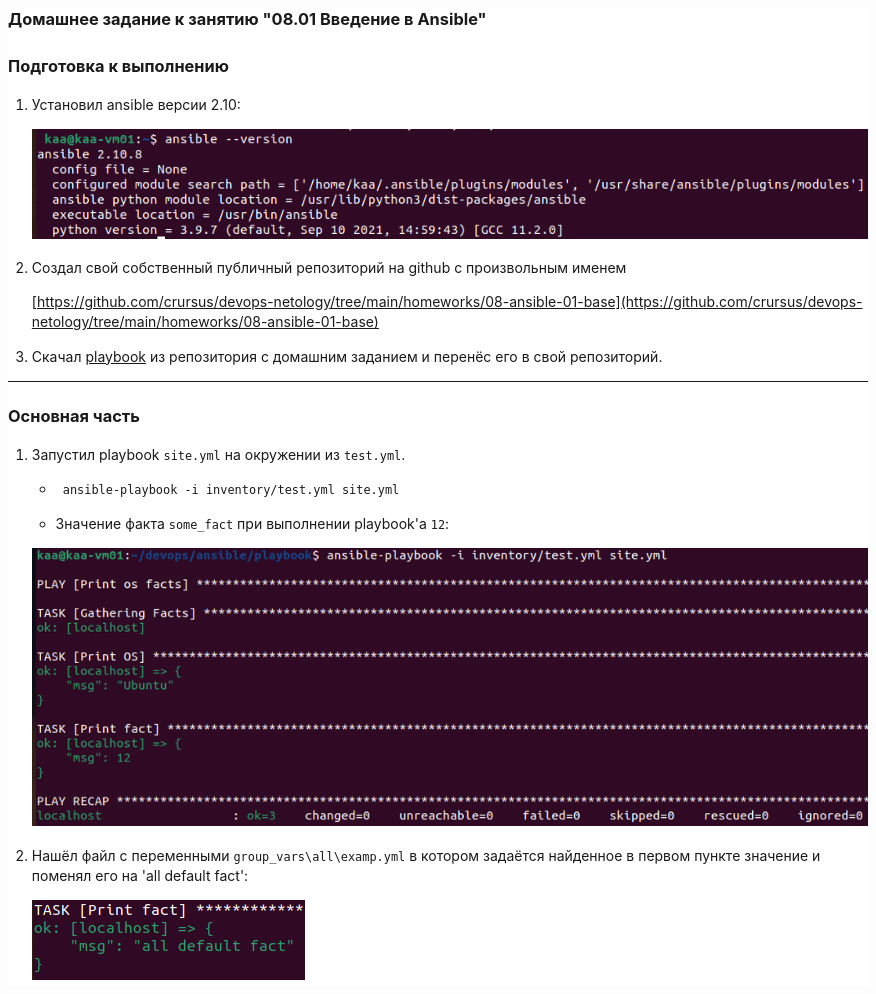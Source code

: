 ### Домашнее задание к занятию "08.01 Введение в Ansible"

### Подготовка к выполнению
1. Установил ansible версии 2.10:

   ![proof01](./../../images/proof-08-ansible-01-base-01.png)

2. Создал свой собственный публичный репозиторий на github с произвольным именем

   [https://github.com/crursus/devops-netology/tree/main/homeworks/08-ansible-01-base](https://github.com/crursus/devops-netology/tree/main/homeworks/08-ansible-01-base)

3. Скачал [playbook](./playbook/) из репозитория с домашним заданием и перенёс его в свой репозиторий.
---
### Основная часть
1. Запустил playbook `site.yml` на окружении из `test.yml`.
   * ```shell
      ansible-playbook -i inventory/test.yml site.yml
     ```
   * Значение факта `some_fact` при выполнении playbook'a `12`:
   
   ![proof02](./../../images/proof-08-ansible-01-base-02.png)

2. Нашёл файл с переменными `group_vars\all\examp.yml` в котором задаётся найденное в первом пункте значение и поменял его на 'all default fact':

   ![proof03](./../../images/proof-08-ansible-01-base-03.png)
